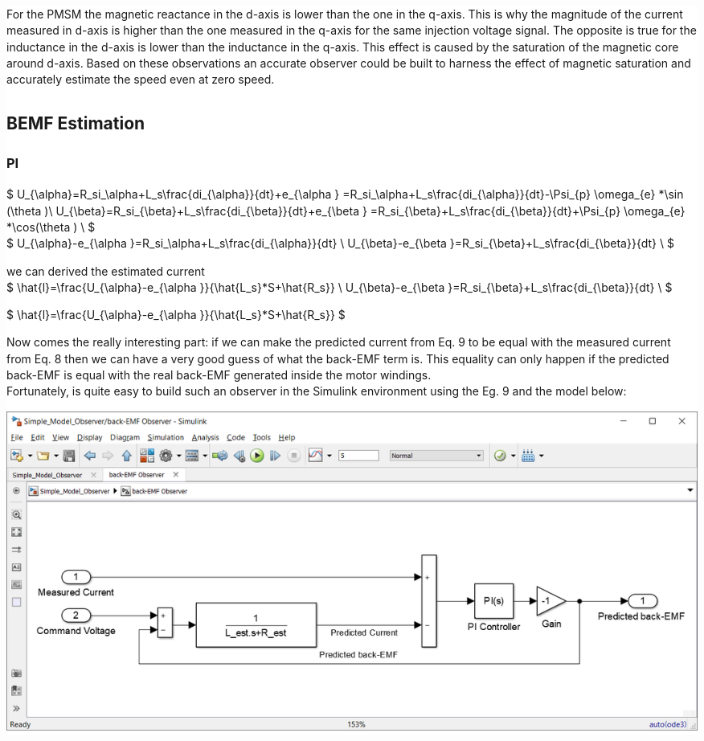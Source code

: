  

For the PMSM the magnetic reactance in the d-axis is lower than the one in the q-axis. This is why the magnitude of the current measured in d-axis is higher than the one measured in the q-axis for the same injection voltage signal. The opposite is true for the inductance in the d-axis is lower than the inductance in the q-axis. This effect is caused by the saturation of the magnetic core around d-axis. Based on these observations an accurate observer could be built to harness the effect of magnetic saturation and accurately estimate the speed even at zero speed.<br>

## BEMF Estimation

### PI

$
U_{\alpha}=R_si_\alpha+L_s\frac{di_{\alpha}}{dt}+e_{\alpha } 
          =R_si_\alpha+L_s\frac{di_{\alpha}}{dt}-\Psi_{p} \omega_{e} *\sin (\theta )\\
U_{\beta}=R_si_{\beta}+L_s\frac{di_{\beta}}{dt}+e_{\beta  }
         =R_si_{\beta}+L_s\frac{di_{\beta}}{dt}+\Psi_{p} \omega_{e} *\cos(\theta ) \\
$\
$
U_{\alpha}-e_{\alpha }=R_si_\alpha+L_s\frac{di_{\alpha}}{dt} \\
U_{\beta}-e_{\beta  }=R_si_{\beta}+L_s\frac{di_{\beta}}{dt} \\
$

we can derived the estimated current\
$
\hat{l}=\frac{U_{\alpha}-e_{\alpha }}{\hat{L_s}*S+\hat{R_s}} \\
U_{\beta}-e_{\beta  }=R_si_{\beta}+L_s\frac{di_{\beta}}{dt} \\
$

$
\hat{l}=\frac{U_{\alpha}-e_{\alpha }}{\hat{L_s}*S+\hat{R_s}}
$

Now comes the really interesting part: if we can make the predicted current from Eq. 9 to be equal with the measured current from Eq. 8 then we can have a very good guess of what the back-EMF term is. This equality can only happen if the predicted back-EMF is equal with the real back-EMF generated inside the motor windings.<br>
Fortunately, is quite easy to build such an observer in the Simulink environment using the Eg. 9 and the model below:

<img src="./Simplified_BEMF_observer_model.png">
